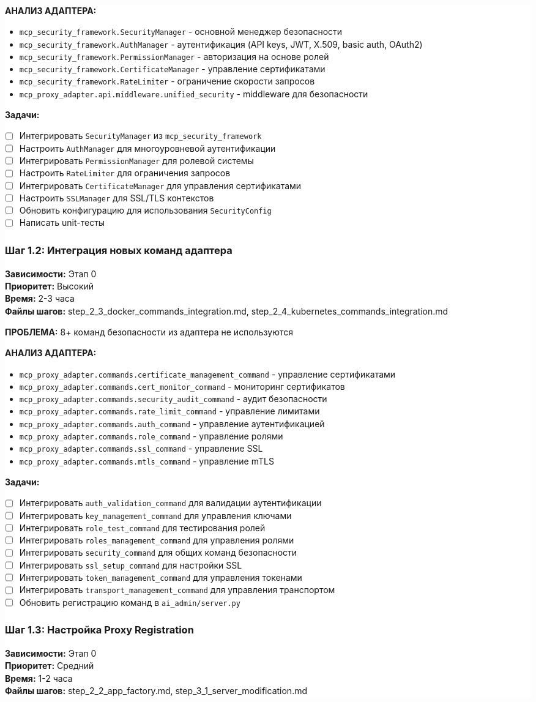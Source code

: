 **АНАЛИЗ АДАПТЕРА:**
- `mcp_security_framework.SecurityManager` - основной менеджер безопасности
- `mcp_security_framework.AuthManager` - аутентификация (API keys, JWT, X.509, basic auth, OAuth2)
- `mcp_security_framework.PermissionManager` - авторизация на основе ролей
- `mcp_security_framework.CertificateManager` - управление сертификатами
- `mcp_security_framework.RateLimiter` - ограничение скорости запросов
- `mcp_proxy_adapter.api.middleware.unified_security` - middleware для безопасности

**Задачи:**
- [ ] Интегрировать `SecurityManager` из `mcp_security_framework`
- [ ] Настроить `AuthManager` для многоуровневой аутентификации
- [ ] Интегрировать `PermissionManager` для ролевой системы
- [ ] Настроить `RateLimiter` для ограничения запросов
- [ ] Интегрировать `CertificateManager` для управления сертификатами
- [ ] Настроить `SSLManager` для SSL/TLS контекстов
- [ ] Обновить конфигурацию для использования `SecurityConfig`
- [ ] Написать unit-тесты

### Шаг 1.2: Интеграция новых команд адаптера
**Зависимости:** Этап 0  
**Приоритет:** Высокий  
**Время:** 2-3 часа  
**Файлы шагов:** step_2_3_docker_commands_integration.md, step_2_4_kubernetes_commands_integration.md

**ПРОБЛЕМА:** 8+ команд безопасности из адаптера не используются

**АНАЛИЗ АДАПТЕРА:**
- `mcp_proxy_adapter.commands.certificate_management_command` - управление сертификатами
- `mcp_proxy_adapter.commands.cert_monitor_command` - мониторинг сертификатов
- `mcp_proxy_adapter.commands.security_audit_command` - аудит безопасности
- `mcp_proxy_adapter.commands.rate_limit_command` - управление лимитами
- `mcp_proxy_adapter.commands.auth_command` - управление аутентификацией
- `mcp_proxy_adapter.commands.role_command` - управление ролями
- `mcp_proxy_adapter.commands.ssl_command` - управление SSL
- `mcp_proxy_adapter.commands.mtls_command` - управление mTLS

**Задачи:**
- [ ] Интегрировать `auth_validation_command` для валидации аутентификации
- [ ] Интегрировать `key_management_command` для управления ключами
- [ ] Интегрировать `role_test_command` для тестирования ролей
- [ ] Интегрировать `roles_management_command` для управления ролями
- [ ] Интегрировать `security_command` для общих команд безопасности
- [ ] Интегрировать `ssl_setup_command` для настройки SSL
- [ ] Интегрировать `token_management_command` для управления токенами
- [ ] Интегрировать `transport_management_command` для управления транспортом
- [ ] Обновить регистрацию команд в `ai_admin/server.py`

### Шаг 1.3: Настройка Proxy Registration
**Зависимости:** Этап 0  
**Приоритет:** Средний  
**Время:** 1-2 часа  
**Файлы шагов:** step_2_2_app_factory.md, step_3_1_server_modification.md
